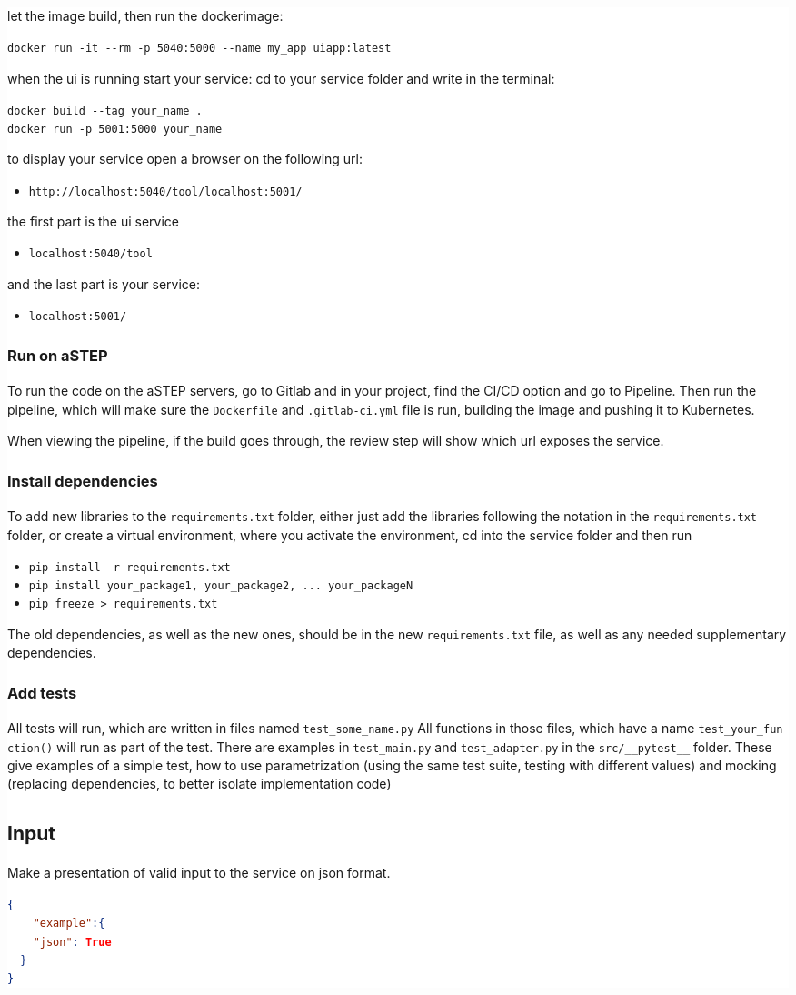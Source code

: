 let the image build, then run the dockerimage:
```shell
docker run -it --rm -p 5040:5000 --name my_app uiapp:latest  
```

when the ui is running start your service:
cd to your service folder and write in the terminal:
```shell
docker build --tag your_name .
docker run -p 5001:5000 your_name
```

to display your service open a browser on the following url:
- `http://localhost:5040/tool/localhost:5001/`

the first part is the ui service
- `localhost:5040/tool`

and the last part is your service:
- `localhost:5001/`


### Run on aSTEP
To run the code on the aSTEP servers, go to Gitlab and in your project, find the CI/CD option and go to Pipeline. Then run the pipeline, which will make sure the `Dockerfile` and `.gitlab-ci.yml` file is run, building the image and pushing it to Kubernetes.

When viewing the pipeline, if the build goes through, the review step will show which url exposes the service.

### Install dependencies
To add new libraries to the `requirements.txt` folder, either just add the libraries following the notation in the `requirements.txt` folder, or create a virtual environment, where you activate the environment, cd into the service folder and then run
- `pip install -r requirements.txt`
- `pip install your_package1, your_package2, ... your_packageN`
- `pip freeze > requirements.txt`

The old dependencies, as well as the new ones, should be in the new `requirements.txt` file, as well as any needed supplementary dependencies.

### Add tests
All tests will run, which are written in files named `test_some_name.py`
All functions in those files, which have a name `test_your_function()` will run as part of the test.
There are examples in `test_main.py` and `test_adapter.py` in the `src/__pytest__` folder. These give examples of a simple test, how to use parametrization (using the same test suite, testing with different values) and mocking (replacing dependencies, to better isolate implementation code)

## Input
Make a presentation of valid input to the service on json format.

```json
{
	"example":{
  	"json": True
  }
}
```
